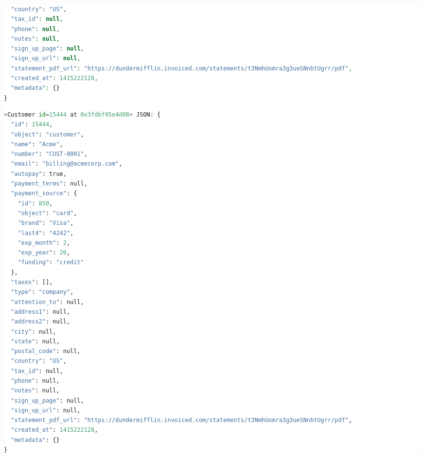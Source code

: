 ```php
  "country": "US",
  "tax_id": null,
  "phone": null,
  "notes": null,
  "sign_up_page": null,
  "sign_up_url": null,
  "statement_pdf_url": "https://dundermifflin.invoiced.com/statements/t3NmhUomra3g3ueSNnbtUgrr/pdf",
  "created_at": 1415222128,
  "metadata": {}
}
```

```python
<Customer id=15444 at 0x3fdbf95e4d08> JSON: {
  "id": 15444,
  "object": "customer",
  "name": "Acme",
  "number": "CUST-0001",
  "email": "billing@acmecorp.com",
  "autopay": true,
  "payment_terms": null,
  "payment_source": {
    "id": 850,
    "object": "card",
    "brand": "Visa",
    "last4": "4242",
    "exp_month": 2,
    "exp_year": 20,
    "funding": "credit"
  },
  "taxes": [],
  "type": "company",
  "attention_to": null,
  "address1": null,
  "address2": null,
  "city": null,
  "state": null,
  "postal_code": null,
  "country": "US",
  "tax_id": null,
  "phone": null,
  "notes": null,
  "sign_up_page": null,
  "sign_up_url": null,
  "statement_pdf_url": "https://dundermifflin.invoiced.com/statements/t3NmhUomra3g3ueSNnbtUgrr/pdf",
  "created_at": 1415222128,
  "metadata": {}
}
```
